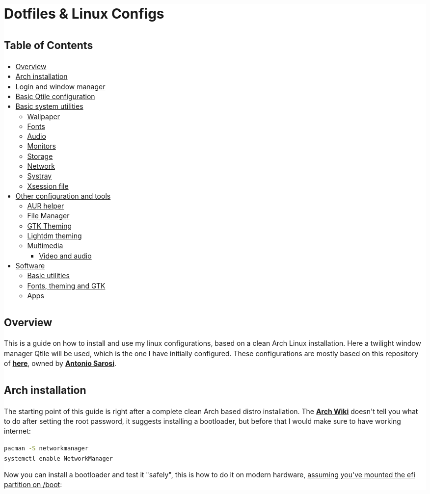 # Dotfiles & Linux Configs

## Table of Contents

- [Overview](#overview)
- [Arch installation](#arch-installation)
- [Login and window manager](#login-and-window-manager)
- [Basic Qtile configuration](#basic-qtile-configuration)
- [Basic system utilities](#basic-system-utilities)
  - [Wallpaper](#wallpaper)
  - [Fonts](#fonts)
  - [Audio](#audio)
  - [Monitors](#monitors)
  - [Storage](#storage)
  - [Network](#network)
  - [Systray](#systray)
  - [Xsession file](#xsession-file)
- [Other configuration and tools](#other-configuration-and-tools)
  - [AUR helper](#aur-helper)
  - [File Manager](#file-manager)
  - [GTK Theming](#gtk-theming)
  - [Lightdm theming](#lightdm-theming)
  - [Multimedia](#multimedia)
    - [Video and audio](#video-and-audio)
- [Software](#software)
  - [Basic utilities](#basic-utilities)
  - [Fonts, theming and GTK](#fonts-theming-and-gtk)
  - [Apps](#apps-1)

## Overview

This is a guide on how to install and use my linux configurations, based on a clean Arch Linux installation. Here a twilight window manager Qtile will be used, which is the one I have initially configured. These configurations are mostly based on this repository of **[here](https://github.com/antoniosarosi/dotfiles)**, owned by **[Antonio Sarosi](https://github.com/antoniosarosi)**.

## Arch installation

The starting point of this guide is right after a complete clean Arch based
distro installation. The
**[Arch Wiki](https://wiki.archlinux.org/index.php/Installation_guide)**
doesn't tell you what to do after setting the root password, it suggests installing
a bootloader, but before that I would make sure to have working internet:

```bash
pacman -S networkmanager
systemctl enable NetworkManager
```

Now you can install a bootloader and test it "safely", this is how to do it on
modern hardware,
[assuming you've mounted the efi partition on /boot](https://wiki.archlinux.org/index.php/Installation_guide#Example_layouts):
